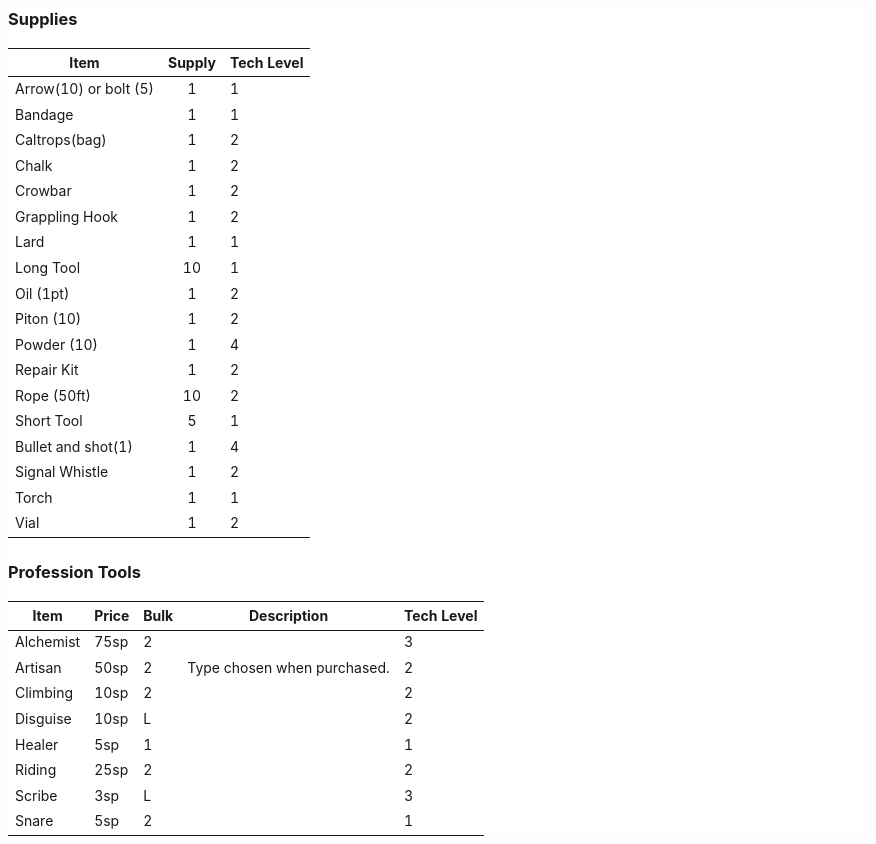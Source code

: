 ### Supplies
| Item                  | Supply | Tech Level |
| --------------------- | :----: | ---------- |
| Arrow(10) or bolt (5) |   1    | 1          |
| Bandage               |   1    | 1          |
| Caltrops(bag)         |   1    | 2          |
| Chalk                 |   1    | 2          |
| Crowbar               |   1    | 2          |
| Grappling Hook        |   1    | 2          |
| Lard                  |   1    | 1          |
| Long Tool             |   10   | 1          |
| Oil (1pt)             |   1    | 2          |
| Piton (10)            |   1    | 2          |
| Powder (10)           |   1    | 4          |
| Repair Kit            |   1    | 2          |
| Rope (50ft)           |   10   | 2          |
| Short Tool            |   5    | 1          |
| Bullet and shot(1)    |   1    | 4          |
| Signal Whistle        |   1    | 2          |
| Torch                 |   1    | 1          |
| Vial                  |   1    | 2          |

### Profession Tools
| Item      | Price | Bulk | Description                 | Tech Level |
| --------- | ----- | ---- | --------------------------- | ---------- |
| Alchemist | 75sp  | 2    |                             | 3          |
| Artisan   | 50sp  | 2    | Type chosen when purchased. | 2          |
| Climbing  | 10sp  | 2    |                             | 2          |
| Disguise  | 10sp  | L    |                             | 2          |
| Healer    | 5sp   | 1    |                             | 1          |
| Riding    | 25sp  | 2    |                             | 2          |
| Scribe    | 3sp   | L    |                             | 3          |
| Snare     | 5sp   | 2    |                             | 1          |
